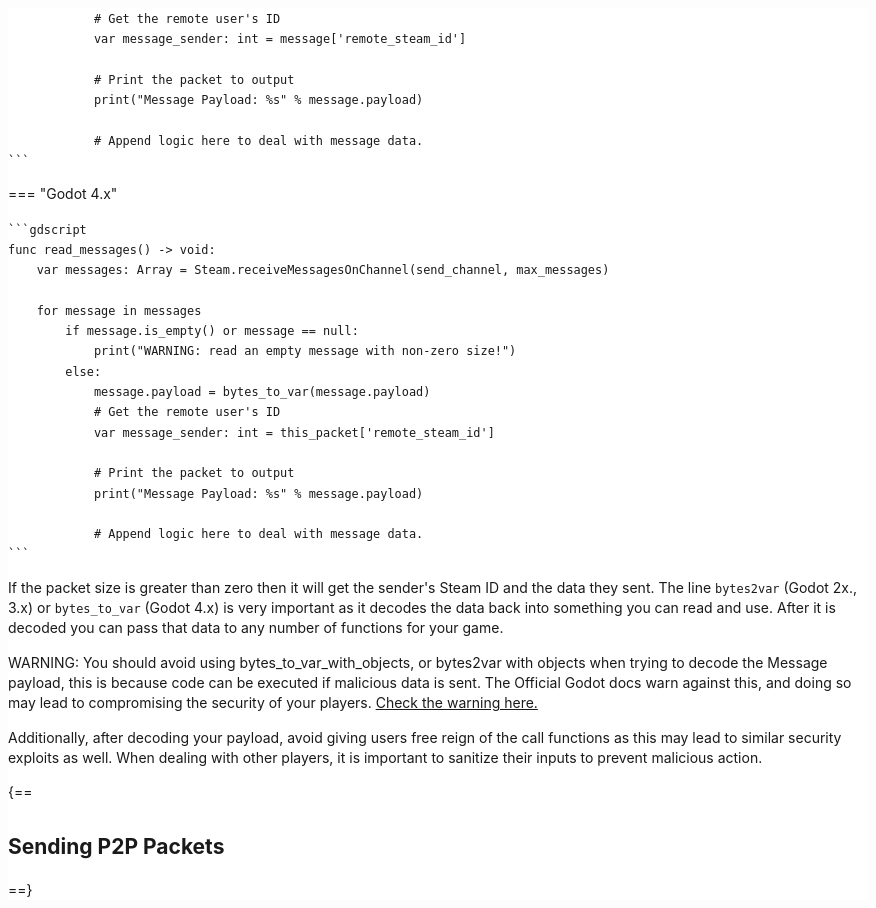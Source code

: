 				# Get the remote user's ID
				var message_sender: int = message['remote_steam_id']

				# Print the packet to output
				print("Message Payload: %s" % message.payload)

				# Append logic here to deal with message data. 
	```

=== "Godot 4.x"

	```gdscript
	func read_messages() -> void:
		var messages: Array = Steam.receiveMessagesOnChannel(send_channel, max_messages)

		for message in messages
			if message.is_empty() or message == null:
				print("WARNING: read an empty message with non-zero size!")
     		else:
				message.payload = bytes_to_var(message.payload)
				# Get the remote user's ID
				var message_sender: int = this_packet['remote_steam_id']

				# Print the packet to output
				print("Message Payload: %s" % message.payload)

				# Append logic here to deal with message data. 
	```

If the packet size is greater than zero then it will get the sender's Steam ID and the data they sent. The line `bytes2var` (Godot 2x., 3.x) or `bytes_to_var` (Godot 4.x) is very important as it decodes the data back into something you can read and use. After it is decoded you can pass that data to any number of functions for your game. 

WARNING: You should avoid using bytes_to_var_with_objects, or bytes2var with objects when trying to decode the Message payload, this is because code can be executed if malicious data is sent. The Official Godot docs warn against this, and doing so may lead to compromising the security of your players. [Check the warning here.](https://docs.godotengine.org/en/stable/classes/class_%40globalscope.html#class-globalscope-method-bytes-to-var)

Additionally, after decoding your payload, avoid giving users free reign of the call functions as this may lead to similar security exploits as well. When dealing with other players, it is important to sanitize their inputs to prevent malicious action.

{==
## Sending P2P Packets
==}
